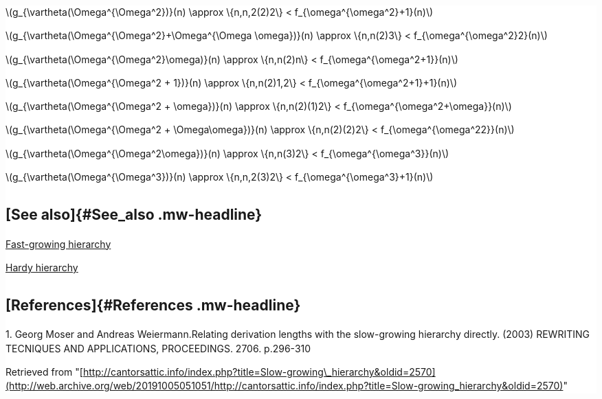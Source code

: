 \\(g\_{\\vartheta(\\Omega\^{\\Omega\^2})}(n) \\approx \\{n,n,2(2)2\\}
&lt; f\_{\\omega\^{\\omega\^2}+1}(n)\\)

\\(g\_{\\vartheta(\\Omega\^{\\Omega\^2}+\\Omega\^{\\Omega \\omega})}(n)
\\approx \\{n,n(2)3\\} &lt; f\_{\\omega\^{\\omega\^2}2}(n)\\)

\\(g\_{\\vartheta(\\Omega\^{\\Omega\^2}\\omega)}(n) \\approx
\\{n,n(2)n\\} &lt; f\_{\\omega\^{\\omega\^2+1}}(n)\\)

\\(g\_{\\vartheta(\\Omega\^{\\Omega\^2 + 1})}(n) \\approx
\\{n,n(2)1,2\\} &lt; f\_{\\omega\^{\\omega\^2+1}+1}(n)\\)

\\(g\_{\\vartheta(\\Omega\^{\\Omega\^2 + \\omega})}(n) \\approx
\\{n,n(2)(1)2\\} &lt; f\_{\\omega\^{\\omega\^2+\\omega}}(n)\\)

\\(g\_{\\vartheta(\\Omega\^{\\Omega\^2 + \\Omega\\omega})}(n) \\approx
\\{n,n(2)(2)2\\} &lt; f\_{\\omega\^{\\omega\^22}}(n)\\)

\\(g\_{\\vartheta(\\Omega\^{\\Omega\^2\\omega})}(n) \\approx
\\{n,n(3)2\\} &lt; f\_{\\omega\^{\\omega\^3}}(n)\\)

\\(g\_{\\vartheta(\\Omega\^{\\Omega\^3})}(n) \\approx \\{n,n,2(3)2\\}
&lt; f\_{\\omega\^{\\omega\^3}+1}(n)\\)

[See also]{#See_also .mw-headline}
----------------------------------

[Fast-growing
hierarchy](/web/20191005051051/http://cantorsattic.info/Fast-growing_hierarchy "Fast-growing hierarchy")

[Hardy
hierarchy](/web/20191005051051/http://cantorsattic.info/Hardy_hierarchy "Hardy hierarchy")

[References]{#References .mw-headline}
--------------------------------------

1\. Georg Moser and Andreas Weiermann.Relating derivation lengths with
the slow-growing hierarchy directly. (2003) REWRITING TECNIQUES AND
APPLICATIONS, PROCEEDINGS. 2706. p.296-310

</div>

<div class="printfooter">

Retrieved from
"[http://cantorsattic.info/index.php?title=Slow-growing\_hierarchy&oldid=2570](http://web.archive.org/web/20191005051051/http://cantorsattic.info/index.php?title=Slow-growing_hierarchy&oldid=2570)"

</div>

<div id="catlinks" class="catlinks catlinks-allhidden">

</div>

<div class="visualClear">

</div>

</div>
